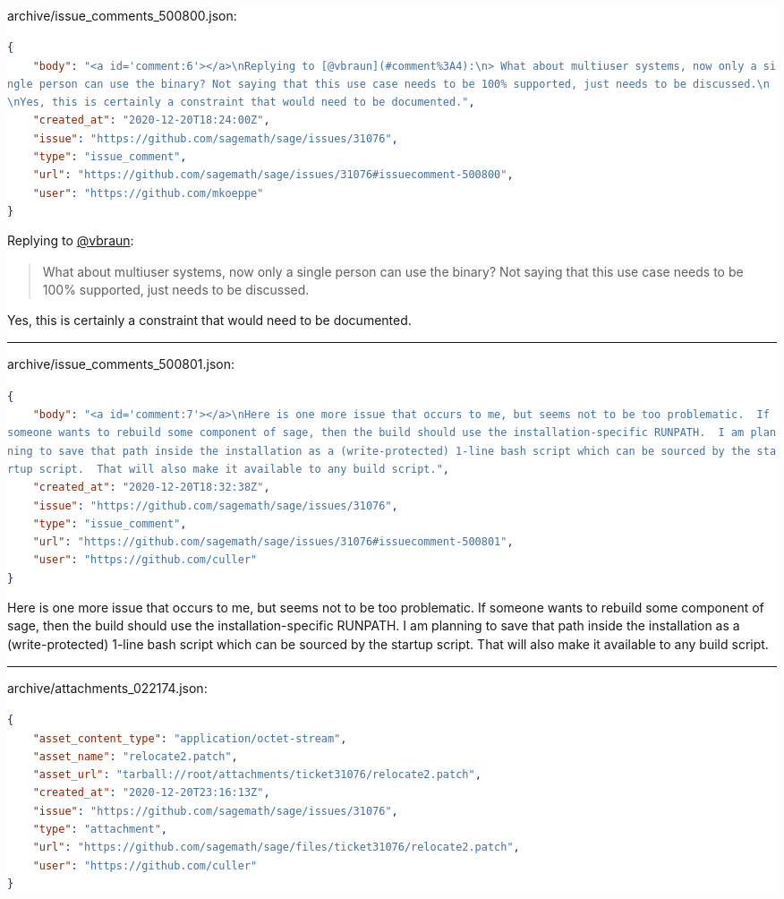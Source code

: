 archive/issue_comments_500800.json:
```json
{
    "body": "<a id='comment:6'></a>\nReplying to [@vbraun](#comment%3A4):\n> What about multiuser systems, now only a single person can use the binary? Not saying that this use case needs to be 100% supported, just needs to be discussed.\n\nYes, this is certainly a constraint that would need to be documented.",
    "created_at": "2020-12-20T18:24:00Z",
    "issue": "https://github.com/sagemath/sage/issues/31076",
    "type": "issue_comment",
    "url": "https://github.com/sagemath/sage/issues/31076#issuecomment-500800",
    "user": "https://github.com/mkoeppe"
}
```

<a id='comment:6'></a>
Replying to [@vbraun](#comment%3A4):
> What about multiuser systems, now only a single person can use the binary? Not saying that this use case needs to be 100% supported, just needs to be discussed.

Yes, this is certainly a constraint that would need to be documented.



---

archive/issue_comments_500801.json:
```json
{
    "body": "<a id='comment:7'></a>\nHere is one more issue that occurs to me, but seems not to be too problematic.  If someone wants to rebuild some component of sage, then the build should use the installation-specific RUNPATH.  I am planning to save that path inside the installation as a (write-protected) 1-line bash script which can be sourced by the startup script.  That will also make it available to any build script.",
    "created_at": "2020-12-20T18:32:38Z",
    "issue": "https://github.com/sagemath/sage/issues/31076",
    "type": "issue_comment",
    "url": "https://github.com/sagemath/sage/issues/31076#issuecomment-500801",
    "user": "https://github.com/culler"
}
```

<a id='comment:7'></a>
Here is one more issue that occurs to me, but seems not to be too problematic.  If someone wants to rebuild some component of sage, then the build should use the installation-specific RUNPATH.  I am planning to save that path inside the installation as a (write-protected) 1-line bash script which can be sourced by the startup script.  That will also make it available to any build script.



---

archive/attachments_022174.json:
```json
{
    "asset_content_type": "application/octet-stream",
    "asset_name": "relocate2.patch",
    "asset_url": "tarball://root/attachments/ticket31076/relocate2.patch",
    "created_at": "2020-12-20T23:16:13Z",
    "issue": "https://github.com/sagemath/sage/issues/31076",
    "type": "attachment",
    "url": "https://github.com/sagemath/sage/files/ticket31076/relocate2.patch",
    "user": "https://github.com/culler"
}
```
